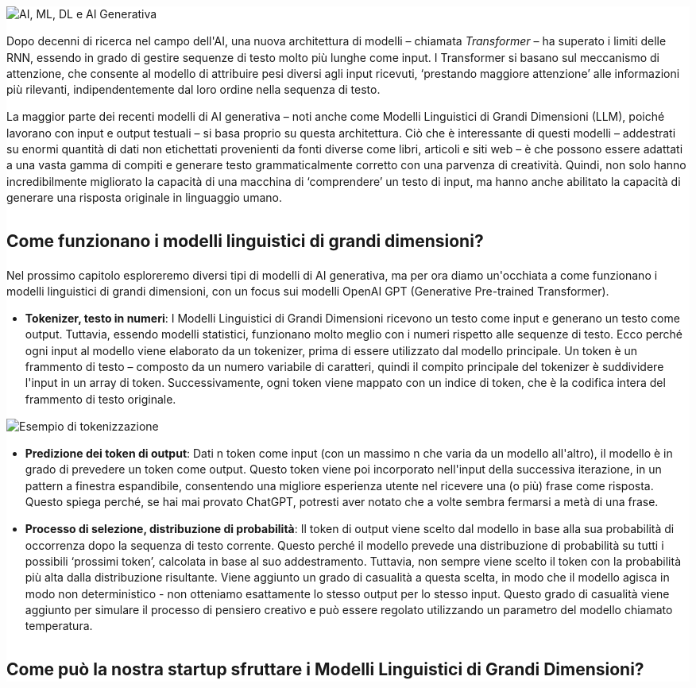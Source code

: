 ![AI, ML, DL e AI Generativa](../../../translated_images/AI-diagram.c391fa518451a40de58d4f792c88adb8568d8cb4c48eed6e97b6b16e621eeb77.it.png)

Dopo decenni di ricerca nel campo dell'AI, una nuova architettura di modelli – chiamata _Transformer_ – ha superato i limiti delle RNN, essendo in grado di gestire sequenze di testo molto più lunghe come input. I Transformer si basano sul meccanismo di attenzione, che consente al modello di attribuire pesi diversi agli input ricevuti, ‘prestando maggiore attenzione’ alle informazioni più rilevanti, indipendentemente dal loro ordine nella sequenza di testo.

La maggior parte dei recenti modelli di AI generativa – noti anche come Modelli Linguistici di Grandi Dimensioni (LLM), poiché lavorano con input e output testuali – si basa proprio su questa architettura. Ciò che è interessante di questi modelli – addestrati su enormi quantità di dati non etichettati provenienti da fonti diverse come libri, articoli e siti web – è che possono essere adattati a una vasta gamma di compiti e generare testo grammaticalmente corretto con una parvenza di creatività. Quindi, non solo hanno incredibilmente migliorato la capacità di una macchina di ‘comprendere’ un testo di input, ma hanno anche abilitato la capacità di generare una risposta originale in linguaggio umano.

## Come funzionano i modelli linguistici di grandi dimensioni?

Nel prossimo capitolo esploreremo diversi tipi di modelli di AI generativa, ma per ora diamo un'occhiata a come funzionano i modelli linguistici di grandi dimensioni, con un focus sui modelli OpenAI GPT (Generative Pre-trained Transformer).

- **Tokenizer, testo in numeri**: I Modelli Linguistici di Grandi Dimensioni ricevono un testo come input e generano un testo come output. Tuttavia, essendo modelli statistici, funzionano molto meglio con i numeri rispetto alle sequenze di testo. Ecco perché ogni input al modello viene elaborato da un tokenizer, prima di essere utilizzato dal modello principale. Un token è un frammento di testo – composto da un numero variabile di caratteri, quindi il compito principale del tokenizer è suddividere l'input in un array di token. Successivamente, ogni token viene mappato con un indice di token, che è la codifica intera del frammento di testo originale.

![Esempio di tokenizzazione](../../../translated_images/tokenizer-example.80a5c151ee7d1bd485eff5aca60ac3d2c1eaaff4c0746e09b98c696c959afbfa.it.png)

- **Predizione dei token di output**: Dati n token come input (con un massimo n che varia da un modello all'altro), il modello è in grado di prevedere un token come output. Questo token viene poi incorporato nell'input della successiva iterazione, in un pattern a finestra espandibile, consentendo una migliore esperienza utente nel ricevere una (o più) frase come risposta. Questo spiega perché, se hai mai provato ChatGPT, potresti aver notato che a volte sembra fermarsi a metà di una frase.

- **Processo di selezione, distribuzione di probabilità**: Il token di output viene scelto dal modello in base alla sua probabilità di occorrenza dopo la sequenza di testo corrente. Questo perché il modello prevede una distribuzione di probabilità su tutti i possibili ‘prossimi token’, calcolata in base al suo addestramento. Tuttavia, non sempre viene scelto il token con la probabilità più alta dalla distribuzione risultante. Viene aggiunto un grado di casualità a questa scelta, in modo che il modello agisca in modo non deterministico - non otteniamo esattamente lo stesso output per lo stesso input. Questo grado di casualità viene aggiunto per simulare il processo di pensiero creativo e può essere regolato utilizzando un parametro del modello chiamato temperatura.

## Come può la nostra startup sfruttare i Modelli Linguistici di Grandi Dimensioni?
